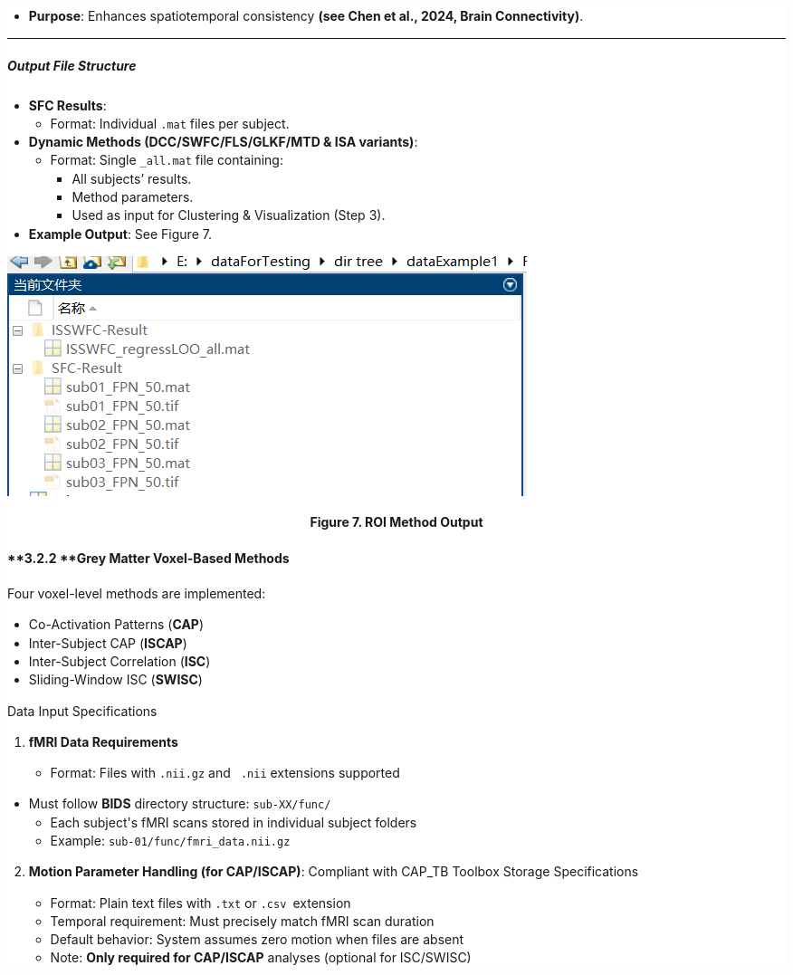   - **Purpose**: Enhances spatiotemporal consistency **(see Chen et al., 2024, Brain Connectivity)**.

------

##### **Output File Structure**

- **SFC Results**:
  - Format: Individual `.mat` files per subject.
- **Dynamic Methods (DCC/SWFC/FLS/GLKF/MTD & ISA variants)**:
  - Format: Single `_all.mat` file containing:
    - All subjects’ results.
    - Method parameters.
    - Used as input for Clustering & Visualization (Step 3).
- **Example Output**: See Figure 7.

![1742917298761](src/assets/README_pics/1742917298761.png)

<center style="font-weight: 700">Figure 7. ROI Method Output</center>

#### **3.2.2 **Grey Matter Voxel-Based Methods

Four voxel-level methods are implemented:

- Co-Activation Patterns (**CAP**)
- Inter-Subject CAP (**ISCAP**)
- Inter-Subject Correlation (**ISC**)
- Sliding-Window ISC (**SWISC**)

Data Input Specifications

1. **fMRI Data Requirements**
   
   * Format: Files with `.nii.gz` and ` .nii` extensions supported
   
- Must follow **BIDS** directory structure: `sub-XX/func/`
   - Each subject's fMRI scans stored in individual subject folders
   - Example: `sub-01/func/fmri_data.nii.gz`
   
2. **Motion Parameter Handling (for CAP/ISCAP)**: Compliant with CAP_TB Toolbox Storage Specifications

   * Format: Plain text files with `.txt` or `.csv `extension
   * Temporal requirement: Must precisely match fMRI scan duration
   * Default behavior: System assumes zero motion when files are absent
   * Note: **Only required for CAP/ISCAP** analyses (optional for ISC/SWISC)
